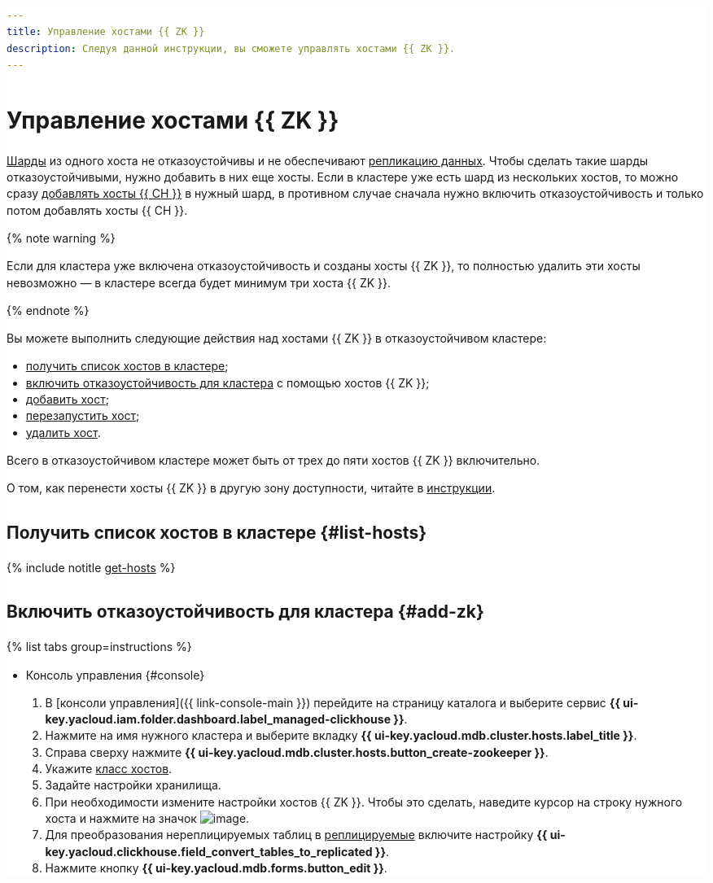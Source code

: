 ```yaml
---
title: Управление хостами {{ ZK }}
description: Следуя данной инструкции, вы сможете управлять хостами {{ ZK }}.
---
```


# Управление хостами {{ ZK }}


[Шарды](../concepts/sharding.md) из одного хоста не отказоустойчивы и не обеспечивают [репликацию данных](../concepts/replication.md). Чтобы сделать такие шарды отказоустойчивыми, нужно добавить в них еще хосты. Если в кластере уже есть шард из нескольких хостов, то можно сразу [добавлять хосты {{ CH }}](hosts.md#add-host) в нужный шард, в противном случае сначала нужно включить отказоустойчивость и только потом добавлять хосты {{ CH }}.

{% note warning %}

Если для кластера уже включена отказоустойчивость и созданы хосты {{ ZK }}, то полностью удалить эти хосты невозможно — в кластере всегда будет минимум три хоста {{ ZK }}.

{% endnote %}

Вы можете выполнить следующие действия над хостами {{ ZK }} в отказоустойчивом кластере:

* [получить список хостов в кластере](#list-hosts);
* [включить отказоустойчивость для кластера](#add-zk) с помощью хостов {{ ZK }};
* [добавить хост](#add-zk-host);
* [перезапустить хост](#restart);
* [удалить хост](#delete-zk-host).

Всего в отказоустойчивом кластере может быть от трех до пяти хостов {{ ZK }} включительно.

О том, как перенести хосты {{ ZK }} в другую зону доступности, читайте в [инструкции](host-migration.md#zookeeper-hosts).

## Получить список хостов в кластере {#list-hosts}

{% include notitle [get-hosts](../../_includes/mdb/mch/get-hosts.md) %}


## Включить отказоустойчивость для кластера {#add-zk}

{% list tabs group=instructions %}

- Консоль управления {#console}

  1. В [консоли управления]({{ link-console-main }}) перейдите на страницу каталога и выберите сервис **{{ ui-key.yacloud.iam.folder.dashboard.label_managed-clickhouse }}**.
  1. Нажмите на имя нужного кластера и выберите вкладку **{{ ui-key.yacloud.mdb.cluster.hosts.label_title }}**.
  1. Справа сверху нажмите **{{ ui-key.yacloud.mdb.cluster.hosts.button_create-zookeeper }}**.
  1. Укажите [класс хостов](../concepts/instance-types.md).
  1. Задайте настройки хранилища.
  1. При необходимости измените настройки хостов {{ ZK }}. Чтобы это сделать, наведите курсор на строку нужного хоста и нажмите на значок ![image](../../_assets/console-icons/pencil.svg).
  1. Для преобразования нереплицируемых таблиц в [реплицируемые](../concepts/replication.md#replicated-tables) включите настройку **{{ ui-key.yacloud.clickhouse.field_convert_tables_to_replicated }}**.
  1. Нажмите кнопку **{{ ui-key.yacloud.mdb.forms.button_edit }}**.
